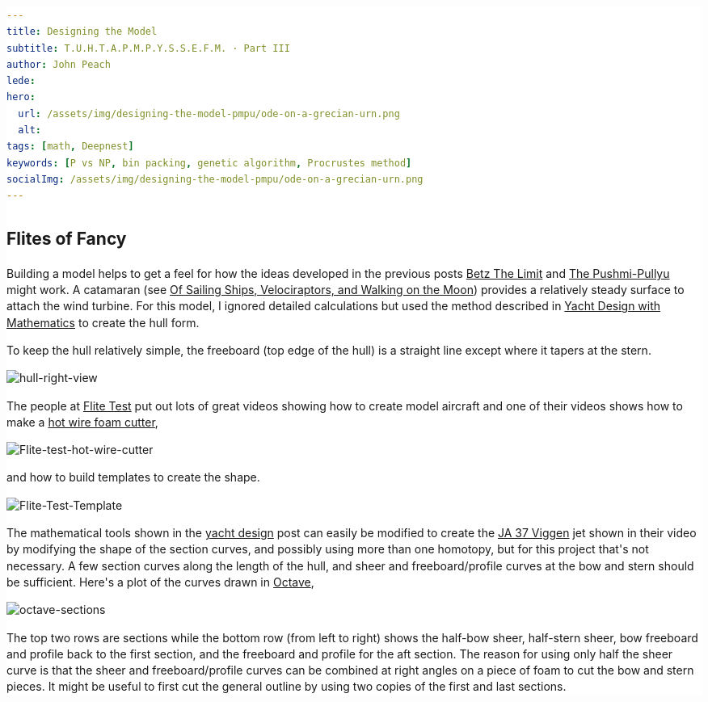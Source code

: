 ```yaml
---
title: Designing the Model
subtitle: T.U.H.T.A.P.M.P.Y.S.S.E.F.M. · Part III
author: John Peach
lede:
hero:
  url: /assets/img/designing-the-model-pmpu/ode-on-a-grecian-urn.png
  alt:
tags: [math, Deepnest]
keywords: [P vs NP, bin packing, genetic algorithm, Procrustes method]
socialImg: /assets/img/designing-the-model-pmpu/ode-on-a-grecian-urn.png
---
```


## Flites of Fancy

Building a model helps to get a feel for how the ideas developed in the previous posts [Betz The Limit](https://wildpeaches.xyz/blog/betz-the-limit/) and [The Pushmi-Pullyu](https://wildpeaches.xyz/blog/the-pushmi-pullyu/) might work. A catamaran (see [Of Sailing Ships, Velociraptors, and Walking on the Moon](https://wildpeaches.xyz/blog/of-sailing-ships-velociraptors-and-walking-on-the-moon/)) provides a relatively steady surface to attach the wind turbine. For this model, I ignored detailed calculations but used the method described in [Yacht Design with Mathematics](https://wildpeaches.xyz/blog/yacht-design-with-mathematics/) to create the hull form.

To keep the hull relatively simple, the freeboard (top edge of the hull) is a straight line except where it tapers at the stern.

![hull-right-view](/assets/img/designing-the-model-pmpu/hull-right-view.jpg)

The people at [Flite Test](https://www.flitetest.com/) put out lots of great videos showing how to create model aircraft and one of their videos shows how to make a [hot wire foam cutter](https://www.flitetest.com/articles/hot-wire-cutting-foam),

![Flite-test-hot-wire-cutter](/assets/img/designing-the-model-pmpu/Flite-test-hot-wire-cutter.jpg)

and how to build templates to create the shape.

![Flite-Test-Template](/assets/img/designing-the-model-pmpu/Flite-Test-Template.jpg)

The mathematical tools shown in the [yacht design](https://wildpeaches.xyz/blog/yacht-design-with-mathematics/) post can easily be modified to create the [JA 37 Viggen](https://www.flitetest.com/articles/ja-37-viggen-scratch-build) jet shown in their video by modifying the shape of the section curves, and possibly using more than one homotopy, but for this project that's not necessary. A few section curves along the length of the hull, and sheer and freeboard/profile curves at the bow and stern should be sufficient. Here's a plot of the curves drawn in [Octave](https://www.gnu.org/software/octave/index),

![octave-sections](/assets/img/designing-the-model-pmpu/octave-sections.jpg)

The top two rows are sections while the bottom row (from left to right) shows the half-bow sheer, half-stern sheer, bow freeboard and profile back to the first section, and the freeboard and profile for the aft section. The reason for using only half the sheer curve is that the sheer and freeboard/profile curves can be combined at right angles on a piece of foam to cut the bow and stern pieces. It might be useful to first cut the general outline by using two copies of the first and last sections.
